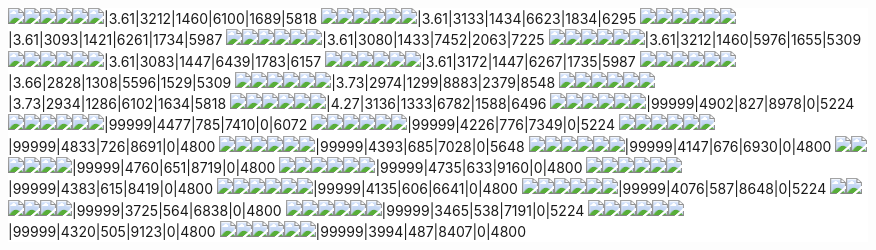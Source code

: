 ![](/item/3006.png)![](/item/3095.png)![](/item/3094.png)![](/item/3036.png)![](/item/3161.png)![](/item/6630.png)|3.61|3212|1460|6100|1689|5818
![](/item/3006.png)![](/item/3095.png)![](/item/3094.png)![](/item/3036.png)![](/item/6333.png)![](/item/6630.png)|3.61|3133|1434|6623|1834|6295
![](/item/3006.png)![](/item/3095.png)![](/item/3094.png)![](/item/3036.png)![](/item/3071.png)![](/item/6630.png)|3.61|3093|1421|6261|1734|5987
![](/item/3006.png)![](/item/3095.png)![](/item/3094.png)![](/item/3036.png)![](/item/6035.png)![](/item/6673.png)|3.61|3080|1433|7452|2063|7225
![](/item/3006.png)![](/item/3095.png)![](/item/3094.png)![](/item/3036.png)![](/item/3156.png)![](/item/6630.png)|3.61|3212|1460|5976|1655|5309
![](/item/3006.png)![](/item/3095.png)![](/item/3094.png)![](/item/3036.png)![](/item/3748.png)![](/item/6630.png)|3.61|3083|1447|6439|1783|6157
![](/item/3006.png)![](/item/3095.png)![](/item/3094.png)![](/item/3181.png)![](/item/3036.png)![](/item/6630.png)|3.61|3172|1447|6267|1735|5987
![](/item/3006.png)![](/item/3095.png)![](/item/3046.png)![](/item/3115.png)![](/item/3036.png)![](/item/6630.png)|3.66|2828|1308|5596|1529|5309
![](/item/3006.png)![](/item/3095.png)![](/item/3046.png)![](/item/3026.png)![](/item/3036.png)![](/item/6630.png)|3.73|2974|1299|8883|2379|8548
![](/item/3006.png)![](/item/3095.png)![](/item/3046.png)![](/item/6035.png)![](/item/3036.png)![](/item/6630.png)|3.73|2934|1286|6102|1634|5818
![](/item/3006.png)![](/item/3095.png)![](/item/3181.png)![](/item/6035.png)![](/item/3036.png)![](/item/6630.png)|4.27|3136|1333|6782|1588|6496
![](/item/6695.png)![](/item/6691.png)![](/item/3095.png)![](/item/3072.png)![](/item/3036.png)![](/item/6609.png)|99999|4902|827|8978|0|5224
![](/item/6695.png)![](/item/6691.png)![](/item/3095.png)![](/item/3036.png)![](/item/6673.png)![](/item/6609.png)|99999|4477|785|7410|0|6072
![](/item/6695.png)![](/item/6691.png)![](/item/3095.png)![](/item/3036.png)![](/item/3153.png)![](/item/6609.png)|99999|4226|776|7349|0|5224
![](/item/6695.png)![](/item/6691.png)![](/item/3095.png)![](/item/3072.png)![](/item/3036.png)![](/item/3094.png)|99999|4833|726|8691|0|4800
![](/item/6695.png)![](/item/6691.png)![](/item/3095.png)![](/item/3036.png)![](/item/6673.png)![](/item/3094.png)|99999|4393|685|7028|0|5648
![](/item/6695.png)![](/item/6691.png)![](/item/3095.png)![](/item/3036.png)![](/item/3153.png)![](/item/3094.png)|99999|4147|676|6930|0|4800
![](/item/6695.png)![](/item/6691.png)![](/item/3095.png)![](/item/3072.png)![](/item/3036.png)![](/item/3091.png)|99999|4760|651|8719|0|4800
![](/item/6695.png)![](/item/6691.png)![](/item/3095.png)![](/item/3072.png)![](/item/3036.png)![](/item/3046.png)|99999|4735|633|9160|0|4800
![](/item/6695.png)![](/item/6691.png)![](/item/3095.png)![](/item/3072.png)![](/item/3036.png)![](/item/3006.png)|99999|4383|615|8419|0|4800
![](/item/6695.png)![](/item/6691.png)![](/item/3095.png)![](/item/3006.png)![](/item/3036.png)![](/item/3074.png)|99999|4135|606|6641|0|4800
![](/item/3006.png)![](/item/3095.png)![](/item/6691.png)![](/item/3036.png)![](/item/3072.png)![](/item/6609.png)|99999|4076|587|8648|0|5224
![](/item/6695.png)![](/item/6691.png)![](/item/3095.png)![](/item/3036.png)![](/item/3153.png)![](/item/3006.png)|99999|3725|564|6838|0|4800
![](/item/3153.png)![](/item/3095.png)![](/item/3006.png)![](/item/3036.png)![](/item/6609.png)![](/item/6691.png)|99999|3465|538|7191|0|5224
![](/item/3095.png)![](/item/3094.png)![](/item/6691.png)![](/item/3046.png)![](/item/3036.png)![](/item/3072.png)|99999|4320|505|9123|0|4800
![](/item/3006.png)![](/item/3095.png)![](/item/3094.png)![](/item/3036.png)![](/item/6691.png)![](/item/3072.png)|99999|3994|487|8407|0|4800
